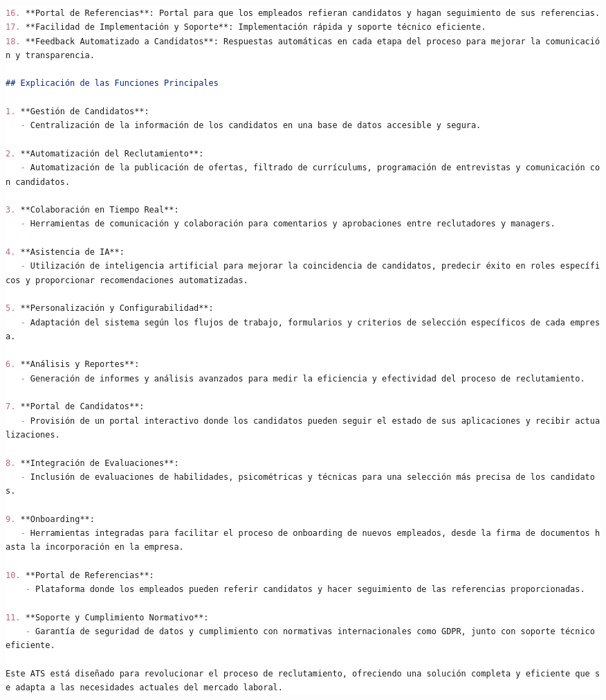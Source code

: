 ```markdown
16. **Portal de Referencias**: Portal para que los empleados refieran candidatos y hagan seguimiento de sus referencias.
17. **Facilidad de Implementación y Soporte**: Implementación rápida y soporte técnico eficiente.
18. **Feedback Automatizado a Candidatos**: Respuestas automáticas en cada etapa del proceso para mejorar la comunicación y transparencia.

## Explicación de las Funciones Principales

1. **Gestión de Candidatos**:
   - Centralización de la información de los candidatos en una base de datos accesible y segura.

2. **Automatización del Reclutamiento**:
   - Automatización de la publicación de ofertas, filtrado de currículums, programación de entrevistas y comunicación con candidatos.

3. **Colaboración en Tiempo Real**:
   - Herramientas de comunicación y colaboración para comentarios y aprobaciones entre reclutadores y managers.

4. **Asistencia de IA**:
   - Utilización de inteligencia artificial para mejorar la coincidencia de candidatos, predecir éxito en roles específicos y proporcionar recomendaciones automatizadas.

5. **Personalización y Configurabilidad**:
   - Adaptación del sistema según los flujos de trabajo, formularios y criterios de selección específicos de cada empresa.

6. **Análisis y Reportes**:
   - Generación de informes y análisis avanzados para medir la eficiencia y efectividad del proceso de reclutamiento.

7. **Portal de Candidatos**:
   - Provisión de un portal interactivo donde los candidatos pueden seguir el estado de sus aplicaciones y recibir actualizaciones.

8. **Integración de Evaluaciones**:
   - Inclusión de evaluaciones de habilidades, psicométricas y técnicas para una selección más precisa de los candidatos.

9. **Onboarding**:
   - Herramientas integradas para facilitar el proceso de onboarding de nuevos empleados, desde la firma de documentos hasta la incorporación en la empresa.

10. **Portal de Referencias**:
    - Plataforma donde los empleados pueden referir candidatos y hacer seguimiento de las referencias proporcionadas.

11. **Soporte y Cumplimiento Normativo**:
    - Garantía de seguridad de datos y cumplimiento con normativas internacionales como GDPR, junto con soporte técnico eficiente.

Este ATS está diseñado para revolucionar el proceso de reclutamiento, ofreciendo una solución completa y eficiente que se adapta a las necesidades actuales del mercado laboral.
```
